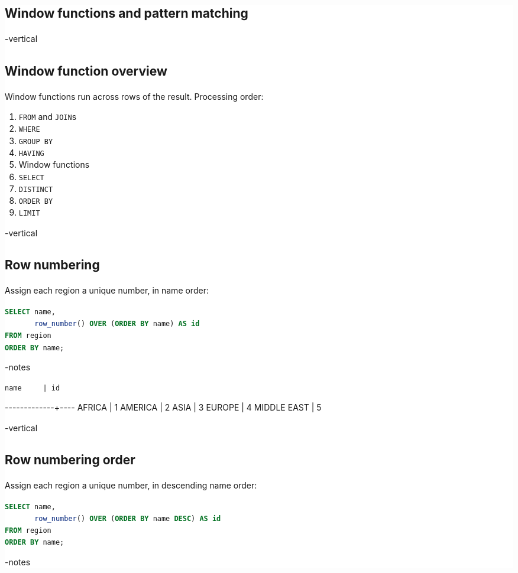 ## Window functions and pattern matching

-vertical
## Window function overview

Window functions run across rows of the result. Processing order:

1. `FROM` and `JOIN`s
2. `WHERE`
3. `GROUP BY`
4. `HAVING`
5. Window functions
6. `SELECT`
7. `DISTINCT`
8. `ORDER BY`
9. `LIMIT`

-vertical
## Row numbering

Assign each region a unique number, in name order:

```sql
SELECT name,
       row_number() OVER (ORDER BY name) AS id
FROM region
ORDER BY name;
```

-notes

    name     | id
-------------+----
 AFRICA      |  1
 AMERICA     |  2
 ASIA        |  3 
 EUROPE      |  4 
 MIDDLE EAST |  5 

-vertical
## Row numbering order

Assign each region a unique number, in descending name order:

```sql
SELECT name,
       row_number() OVER (ORDER BY name DESC) AS id
FROM region
ORDER BY name;
```

-notes
